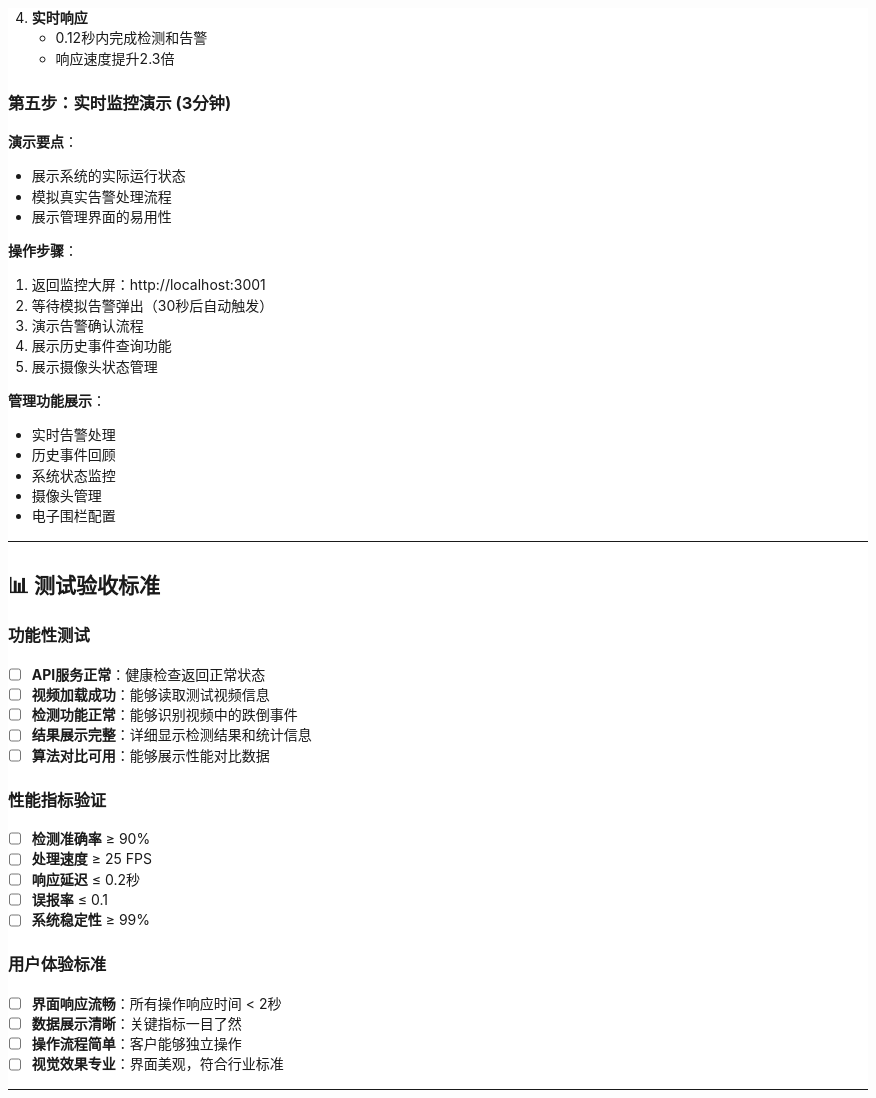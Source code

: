 4. **实时响应**
   - 0.12秒内完成检测和告警
   - 响应速度提升2.3倍

### 第五步：实时监控演示 (3分钟)

**演示要点**：
- 展示系统的实际运行状态
- 模拟真实告警处理流程
- 展示管理界面的易用性

**操作步骤**：
1. 返回监控大屏：http://localhost:3001
2. 等待模拟告警弹出（30秒后自动触发）
3. 演示告警确认流程
4. 展示历史事件查询功能
5. 展示摄像头状态管理

**管理功能展示**：
- 实时告警处理
- 历史事件回顾
- 系统状态监控
- 摄像头管理
- 电子围栏配置

---

## 📊 测试验收标准

### 功能性测试

- [ ] **API服务正常**：健康检查返回正常状态
- [ ] **视频加载成功**：能够读取测试视频信息
- [ ] **检测功能正常**：能够识别视频中的跌倒事件
- [ ] **结果展示完整**：详细显示检测结果和统计信息
- [ ] **算法对比可用**：能够展示性能对比数据

### 性能指标验证

- [ ] **检测准确率** ≥ 90%
- [ ] **处理速度** ≥ 25 FPS
- [ ] **响应延迟** ≤ 0.2秒
- [ ] **误报率** ≤ 0.1
- [ ] **系统稳定性** ≥ 99%

### 用户体验标准

- [ ] **界面响应流畅**：所有操作响应时间 < 2秒
- [ ] **数据展示清晰**：关键指标一目了然
- [ ] **操作流程简单**：客户能够独立操作
- [ ] **视觉效果专业**：界面美观，符合行业标准

---
